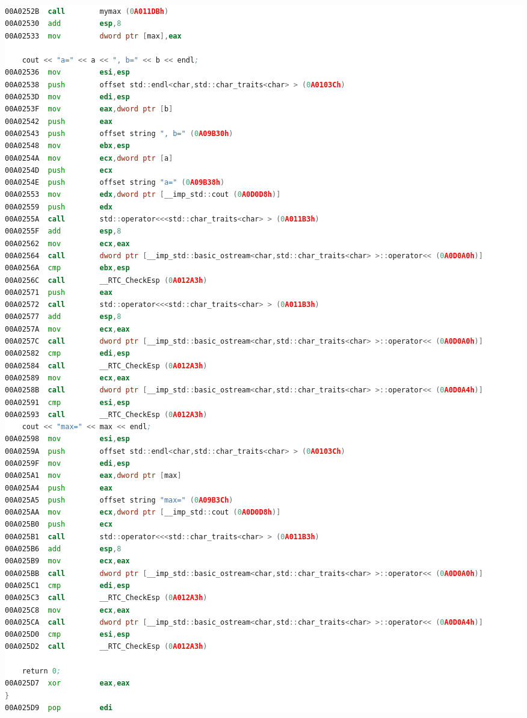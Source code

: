 ```asm
00A0252B  call        mymax (0A011DBh)  
00A02530  add         esp,8  
00A02533  mov         dword ptr [max],eax  

	cout << "a=" << a << ", b=" << b << endl;
00A02536  mov         esi,esp  
00A02538  push        offset std::endl<char,std::char_traits<char> > (0A0103Ch)  
00A0253D  mov         edi,esp  
00A0253F  mov         eax,dword ptr [b]  
00A02542  push        eax  
00A02543  push        offset string ", b=" (0A09B30h)  
00A02548  mov         ebx,esp  
00A0254A  mov         ecx,dword ptr [a]  
00A0254D  push        ecx  
00A0254E  push        offset string "a=" (0A09B38h)  
00A02553  mov         edx,dword ptr [__imp_std::cout (0A0D0D8h)]  
00A02559  push        edx  
00A0255A  call        std::operator<<<std::char_traits<char> > (0A011B3h)  
00A0255F  add         esp,8  
00A02562  mov         ecx,eax  
00A02564  call        dword ptr [__imp_std::basic_ostream<char,std::char_traits<char> >::operator<< (0A0D0A0h)]  
00A0256A  cmp         ebx,esp  
00A0256C  call        __RTC_CheckEsp (0A012A3h)  
00A02571  push        eax  
00A02572  call        std::operator<<<std::char_traits<char> > (0A011B3h)  
00A02577  add         esp,8  
00A0257A  mov         ecx,eax  
00A0257C  call        dword ptr [__imp_std::basic_ostream<char,std::char_traits<char> >::operator<< (0A0D0A0h)]  
00A02582  cmp         edi,esp  
00A02584  call        __RTC_CheckEsp (0A012A3h)  
00A02589  mov         ecx,eax  
00A0258B  call        dword ptr [__imp_std::basic_ostream<char,std::char_traits<char> >::operator<< (0A0D0A4h)]  
00A02591  cmp         esi,esp  
00A02593  call        __RTC_CheckEsp (0A012A3h)  
	cout << "max=" << max << endl;
00A02598  mov         esi,esp  
00A0259A  push        offset std::endl<char,std::char_traits<char> > (0A0103Ch)  
00A0259F  mov         edi,esp  
00A025A1  mov         eax,dword ptr [max]  
00A025A4  push        eax  
00A025A5  push        offset string "max=" (0A09B3Ch)  
00A025AA  mov         ecx,dword ptr [__imp_std::cout (0A0D0D8h)]  
00A025B0  push        ecx  
00A025B1  call        std::operator<<<std::char_traits<char> > (0A011B3h)  
00A025B6  add         esp,8  
00A025B9  mov         ecx,eax  
00A025BB  call        dword ptr [__imp_std::basic_ostream<char,std::char_traits<char> >::operator<< (0A0D0A0h)]  
00A025C1  cmp         edi,esp  
00A025C3  call        __RTC_CheckEsp (0A012A3h)  
00A025C8  mov         ecx,eax  
00A025CA  call        dword ptr [__imp_std::basic_ostream<char,std::char_traits<char> >::operator<< (0A0D0A4h)]  
00A025D0  cmp         esi,esp  
00A025D2  call        __RTC_CheckEsp (0A012A3h)  

	return 0;
00A025D7  xor         eax,eax  
}
00A025D9  pop         edi  
```